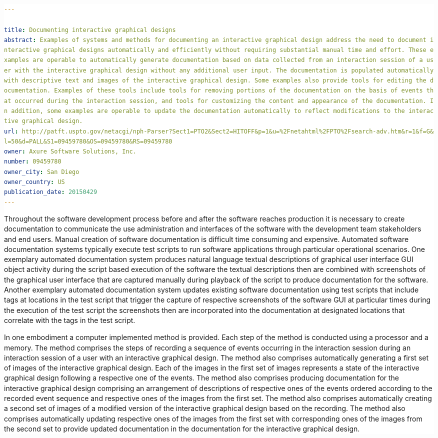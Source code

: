 ```yaml
---

title: Documenting interactive graphical designs
abstract: Examples of systems and methods for documenting an interactive graphical design address the need to document interactive graphical designs automatically and efficiently without requiring substantial manual time and effort. These examples are operable to automatically generate documentation based on data collected from an interaction session of a user with the interactive graphical design without any additional user input. The documentation is populated automatically with descriptive text and images of the interactive graphical design. Some examples also provide tools for editing the documentation. Examples of these tools include tools for removing portions of the documentation on the basis of events that occurred during the interaction session, and tools for customizing the content and appearance of the documentation. In addition, some examples are operable to update the documentation automatically to reflect modifications to the interactive graphical design.
url: http://patft.uspto.gov/netacgi/nph-Parser?Sect1=PTO2&Sect2=HITOFF&p=1&u=%2Fnetahtml%2FPTO%2Fsearch-adv.htm&r=1&f=G&l=50&d=PALL&S1=09459780&OS=09459780&RS=09459780
owner: Axure Software Solutions, Inc.
number: 09459780
owner_city: San Diego
owner_country: US
publication_date: 20150429
---
```

Throughout the software development process before and after the software reaches production it is necessary to create documentation to communicate the use administration and interfaces of the software with the development team stakeholders and end users. Manual creation of software documentation is difficult time consuming and expensive. Automated software documentation systems typically execute test scripts to run software applications through particular operational scenarios. One exemplary automated documentation system produces natural language textual descriptions of graphical user interface GUI object activity during the script based execution of the software the textual descriptions then are combined with screenshots of the graphical user interface that are captured manually during playback of the script to produce documentation for the software. Another exemplary automated documentation system updates existing software documentation using test scripts that include tags at locations in the test script that trigger the capture of respective screenshots of the software GUI at particular times during the execution of the test script the screenshots then are incorporated into the documentation at designated locations that correlate with the tags in the test script.

In one embodiment a computer implemented method is provided. Each step of the method is conducted using a processor and a memory. The method comprises the steps of recording a sequence of events occurring in the interaction session during an interaction session of a user with an interactive graphical design. The method also comprises automatically generating a first set of images of the interactive graphical design. Each of the images in the first set of images represents a state of the interactive graphical design following a respective one of the events. The method also comprises producing documentation for the interactive graphical design comprising an arrangement of descriptions of respective ones of the events ordered according to the recorded event sequence and respective ones of the images from the first set. The method also comprises automatically creating a second set of images of a modified version of the interactive graphical design based on the recording. The method also comprises automatically updating respective ones of the images from the first set with corresponding ones of the images from the second set to provide updated documentation in the documentation for the interactive graphical design.
